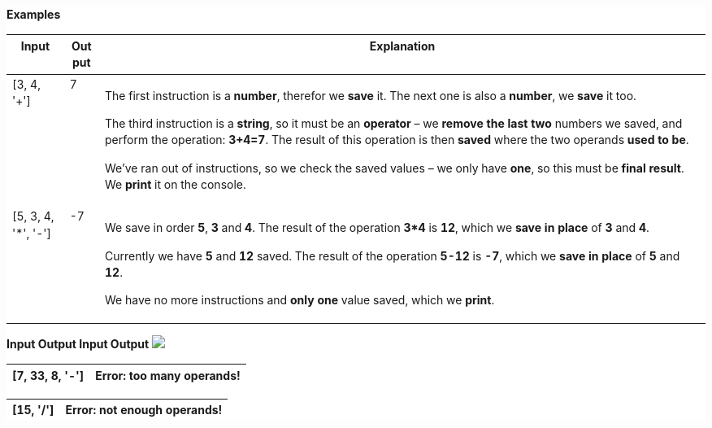 **Examples** 



|**Input** |**Output** |**Explanation** |
| - | - | - |
|[3,  4,  '+'] |7 |<p>The first instruction is a **number**, therefor we **save** it. The next one is also a **number**, we **save** it too. </p><p>The third instruction is a **string**, so it must be an **operator** – we **remove the last two** numbers we saved, and perform the operation: **3+4=7**. The result of this operation is then **saved** where the two operands **used to be**. </p><p>We’ve ran out of instructions, so we check the saved values – we only have **one**, so this must be **final result**. We **print** it on the console. </p>|
|[5,  3,  4,  '\*',  '-'] |-7 |<p>We save in order **5**, **3** and **4**. The result of the operation **3\*4** is **12**, which we **save in place** of **3** and **4**. </p><p>Currently we have **5** and **12** saved. The result of the operation **5-12** is **-7**, which we **save in place** of **5** and **12**. </p><p>We have no more instructions and **only one** value saved, which we **print**. </p>|
**Input  Output  Input  Output ![](Aspose.Words.6c75382a-3b2a-44d3-85f4-45c5610c8e1e.014.png)**


|[7,  33,  8,  '-'] |Error: too many operands! |
| :- | - |

|[15,  '/'] |Error: not enough operands! |
| :- | - |

